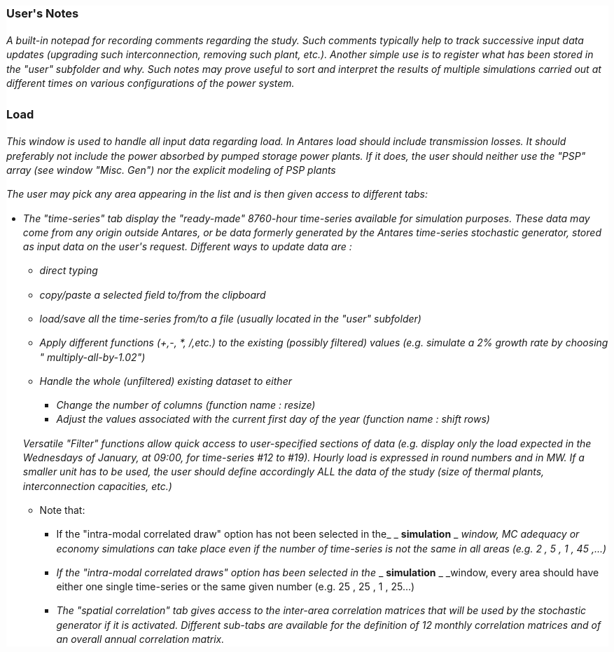 ### User&#39;s Notes

_A built-in notepad for recording comments regarding the study. Such comments typically help to track successive input data updates (upgrading such interconnection, removing such plant, etc.). Another simple use is to register what has been stored in the &quot;user&quot; subfolder and why. Such notes may prove useful to sort and interpret the results of multiple simulations carried out at different times on various configurations of the power system._

### Load

_This window is used to handle all input data regarding load. In Antares load should include transmission losses. It should preferably not include the power absorbed by pumped storage power plants. If it does, the user should neither use the &quot;PSP&quot; array (see window &quot;Misc. Gen&quot;) nor the explicit modeling of PSP plants_

_The user may pick any area appearing in the list and is then given access to different tabs:_

- _The &quot;time-series&quot; tab display the &quot;ready-made&quot; 8760-hour time-series available for simulation purposes. These data may come from any origin outside Antares, or be data formerly generated by the Antares time-series stochastic generator, stored as input data on the user&#39;s request. Different ways to update data are :_

    - _direct typing_

    - _copy/paste a selected field to/from the clipboard_

    - _load/save all the time-series from/to a file (usually located in the &quot;user&quot; subfolder)_

     - _Apply different functions (+,-, \*, /,etc.) to the existing (possibly filtered) values (e.g. simulate a 2% growth rate by choosing &quot; multiply-all-by-1.02&quot;)_

    - _Handle the whole (unfiltered) existing dataset to either_

        - _Change the number of columns (function name : resize)_
        - _Adjust the values associated with the current first day of the year (function name : shift rows)_

    _Versatile &quot;Filter&quot; functions allow quick access to user-specified sections of data (e.g. display only the load expected in the Wednesdays of January, at 09:00, for time-series #12 to #19). Hourly load is expressed in round numbers and in MW. If a smaller unit has to be used, the user should define accordingly ALL the data of the study (size of thermal plants, interconnection capacities, etc.)_

    - Note that:
    
        - If the "intra-modal correlated draw" option has not been selected in the_ _ **simulation** _ _window, MC adequacy or economy simulations can take place even if the number of time-series is not the same in all areas (e.g. 2 , 5 , 1 , 45 ,...)_
        - _If the &quot;intra-modal correlated draws&quot; option has been selected in the_ _ **simulation** _ _window, every area should have either one single time-series or the same given number (e.g. 25 , 25 , 1 , 25...)
        
        - _The &quot;spatial correlation&quot; tab gives access to the inter-area correlation matrices that will be used by the stochastic generator if it is activated. Different sub-tabs are available for the definition of 12 monthly correlation matrices and of an overall annual correlation matrix._
